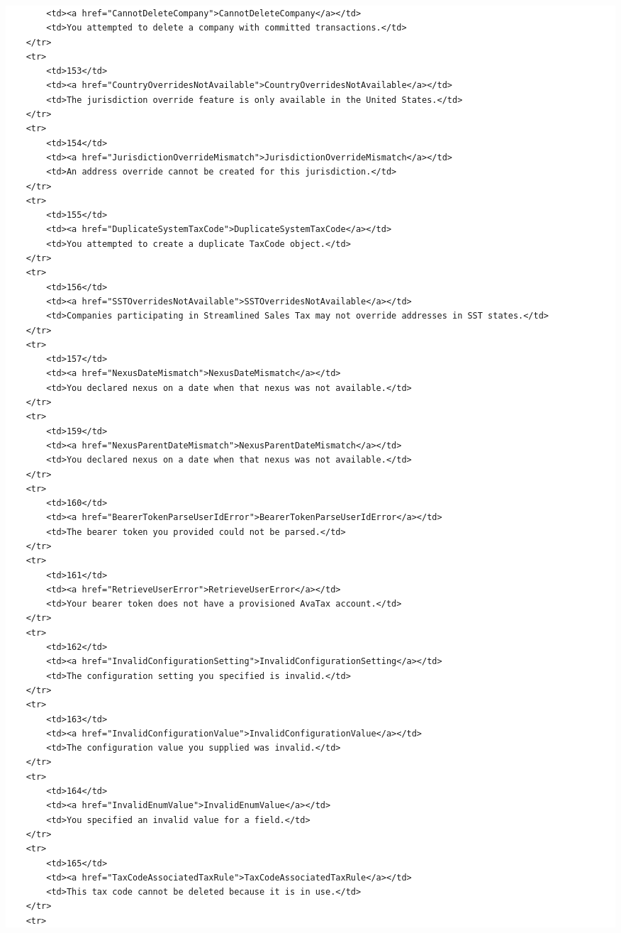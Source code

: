 			<td><a href="CannotDeleteCompany">CannotDeleteCompany</a></td>
			<td>You attempted to delete a company with committed transactions.</td>
		</tr>		
        <tr>
			<td>153</td>
			<td><a href="CountryOverridesNotAvailable">CountryOverridesNotAvailable</a></td>
			<td>The jurisdiction override feature is only available in the United States.</td>
		</tr>		
        <tr>
			<td>154</td>
			<td><a href="JurisdictionOverrideMismatch">JurisdictionOverrideMismatch</a></td>
			<td>An address override cannot be created for this jurisdiction.</td>
		</tr>		
        <tr>
			<td>155</td>
			<td><a href="DuplicateSystemTaxCode">DuplicateSystemTaxCode</a></td>
			<td>You attempted to create a duplicate TaxCode object.</td>
		</tr>		
        <tr>
			<td>156</td>
			<td><a href="SSTOverridesNotAvailable">SSTOverridesNotAvailable</a></td>
			<td>Companies participating in Streamlined Sales Tax may not override addresses in SST states.</td>
		</tr>		
        <tr>
			<td>157</td>
			<td><a href="NexusDateMismatch">NexusDateMismatch</a></td>
			<td>You declared nexus on a date when that nexus was not available.</td>
		</tr>		
        <tr>
			<td>159</td>
			<td><a href="NexusParentDateMismatch">NexusParentDateMismatch</a></td>
			<td>You declared nexus on a date when that nexus was not available.</td>
		</tr>		
        <tr>
			<td>160</td>
			<td><a href="BearerTokenParseUserIdError">BearerTokenParseUserIdError</a></td>
			<td>The bearer token you provided could not be parsed.</td>
		</tr>		
        <tr>
			<td>161</td>
			<td><a href="RetrieveUserError">RetrieveUserError</a></td>
			<td>Your bearer token does not have a provisioned AvaTax account.</td>
		</tr>		
        <tr>
			<td>162</td>
			<td><a href="InvalidConfigurationSetting">InvalidConfigurationSetting</a></td>
			<td>The configuration setting you specified is invalid.</td>
		</tr>		
        <tr>
			<td>163</td>
			<td><a href="InvalidConfigurationValue">InvalidConfigurationValue</a></td>
			<td>The configuration value you supplied was invalid.</td>
		</tr>		
        <tr>
			<td>164</td>
			<td><a href="InvalidEnumValue">InvalidEnumValue</a></td>
			<td>You specified an invalid value for a field.</td>
		</tr>		
        <tr>
			<td>165</td>
			<td><a href="TaxCodeAssociatedTaxRule">TaxCodeAssociatedTaxRule</a></td>
			<td>This tax code cannot be deleted because it is in use.</td>
		</tr>		
        <tr>